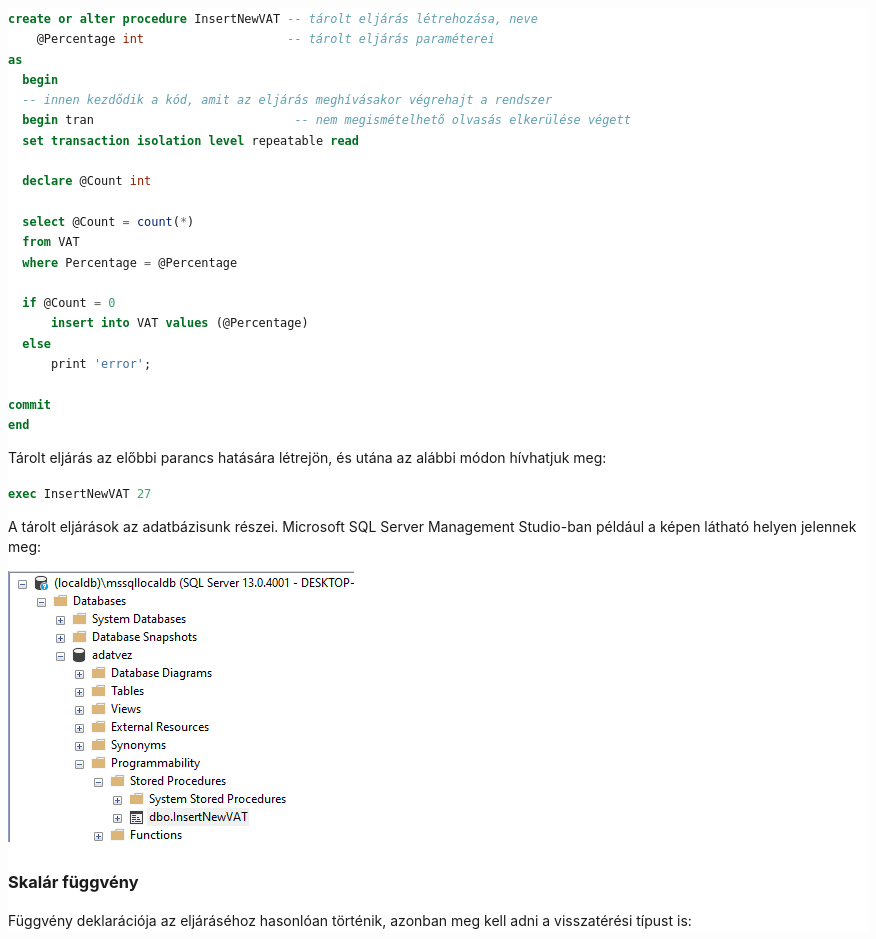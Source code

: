 ```sql
create or alter procedure InsertNewVAT -- tárolt eljárás létrehozása, neve
    @Percentage int                    -- tárolt eljárás paraméterei
as
  begin
  -- innen kezdődik a kód, amit az eljárás meghívásakor végrehajt a rendszer
  begin tran                            -- nem megismételhető olvasás elkerülése végett
  set transaction isolation level repeatable read

  declare @Count int

  select @Count = count(*)
  from VAT
  where Percentage = @Percentage

  if @Count = 0
      insert into VAT values (@Percentage)
  else
      print 'error';

commit
end
```

Tárolt eljárás az előbbi parancs hatására létrejön, és utána az alábbi módon hívhatjuk meg:

```sql
exec InsertNewVAT 27
```

A tárolt eljárások az adatbázisunk részei. Microsoft SQL Server Management Studio-ban például a képen látható helyen jelennek meg:

![Tárolt eljárás az adatbázisban](img/mssql-stored-proc-in-db.png)

### Skalár függvény

Függvény deklarációja az eljáráséhoz hasonlóan történik, azonban meg kell adni a visszatérési típust is:
